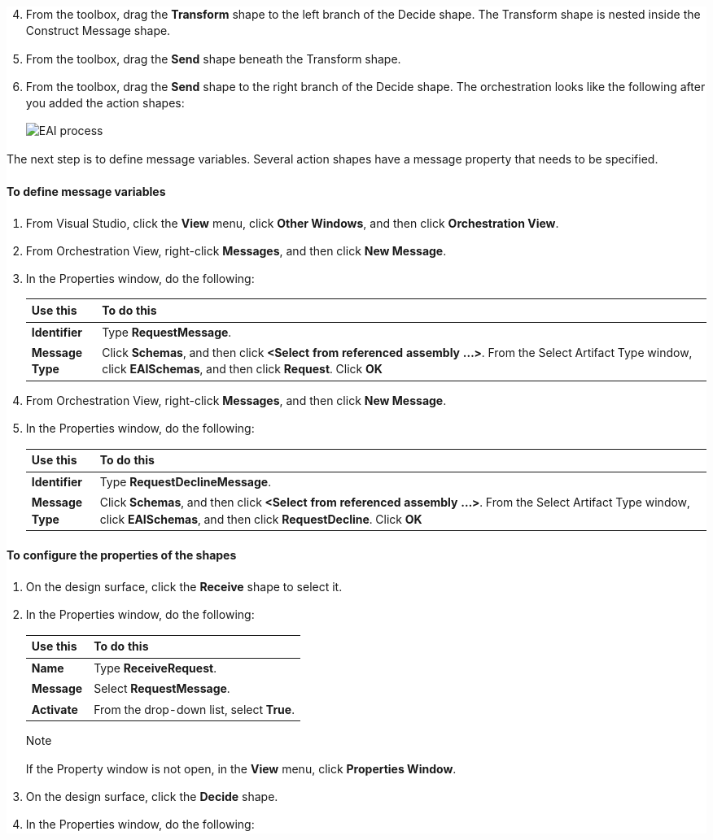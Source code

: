 4.  From the toolbox, drag the **Transform** shape to the left branch of the Decide shape. The Transform shape is nested inside the Construct Message shape.  
  
5.  From the toolbox, drag the **Send** shape beneath the Transform shape.  
  
6.  From the toolbox, drag the **Send** shape to the right branch of the Decide shape.  The orchestration looks like the following after you added the action shapes:  
  
     ![EAI process](../core/media/eaiprocess.gif "EAIProcess")  
  
 The next step is to define message variables.  Several action shapes have a message property that needs to be specified.  
  
#### To define message variables  
  
1.  From Visual Studio, click the **View** menu, click **Other Windows**, and then click **Orchestration View**.  
  
2.  From Orchestration View, right-click **Messages**, and then click **New Message**.  
  
3.  In the Properties window, do the following:  
  
    |Use this|To do this|  
    |--------------|----------------|  
    |**Identifier**|Type **RequestMessage**.|  
    |**Message Type**|Click **Schemas**, and then click **\<Select from referenced assembly …\>**. From the Select Artifact Type window, click **EAISchemas**, and then click **Request**. Click **OK**|  
  
4.  From Orchestration View, right-click **Messages**, and then click **New Message**.  
  
5.  In the Properties window, do the following:  
  
    |Use this|To do this|  
    |--------------|----------------|  
    |**Identifier**|Type **RequestDeclineMessage**.|  
    |**Message Type**|Click **Schemas**, and then click **\<Select from referenced assembly …\>**. From the Select Artifact Type window, click **EAISchemas**, and then click **RequestDecline**. Click **OK**|  
  
#### To configure the properties of the shapes  
  
1.  On the design surface, click the **Receive** shape to select it.  
  
2.  In the Properties window, do the following:  
  
    |Use this|To do this|  
    |--------------|----------------|  
    |**Name**|Type **ReceiveRequest**.|  
    |**Message**|Select **RequestMessage**.|  
    |**Activate**|From the drop-down list, select **True**.|  
  
    > [!NOTE]
    >  If the Property window is not open, in the **View** menu, click **Properties Window**.  
  
3.  On the design surface, click the **Decide** shape.  
  
4.  In the Properties window, do the following:  
  